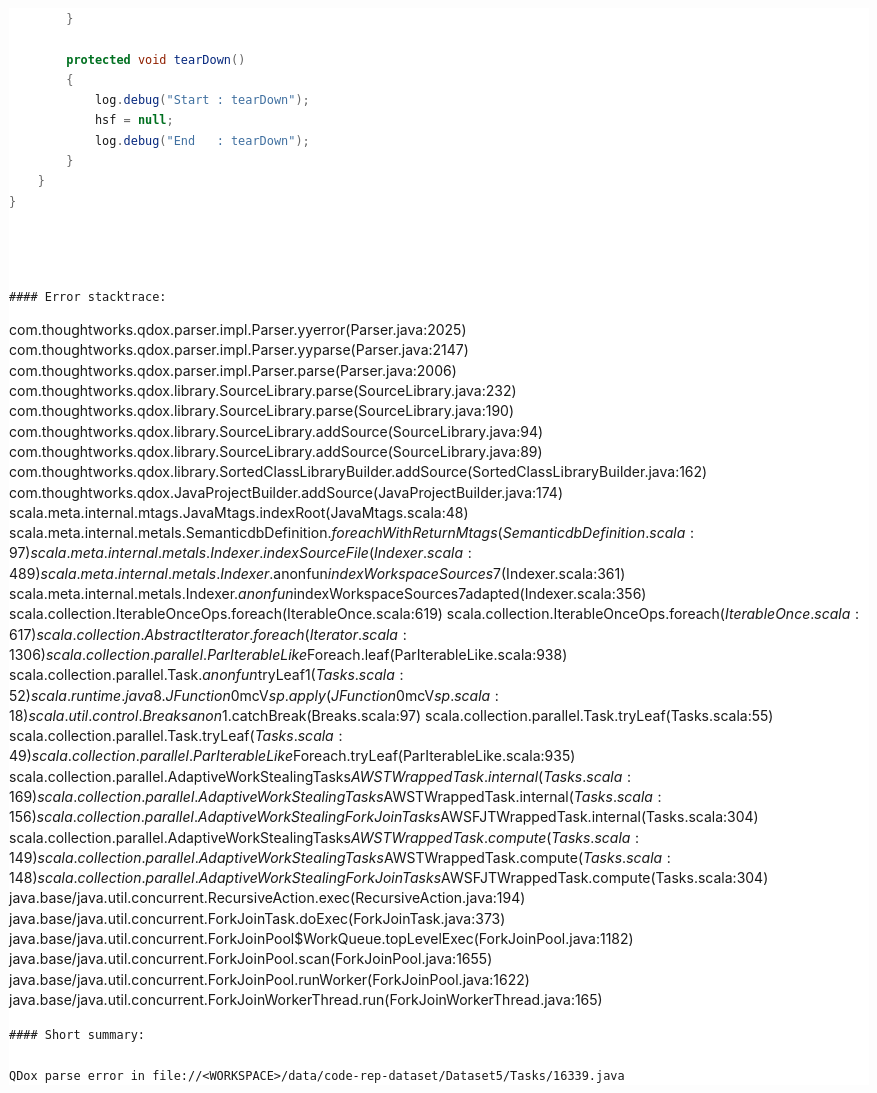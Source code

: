 ```java
        }

        protected void tearDown()
        {
            log.debug("Start : tearDown");
            hsf = null;
            log.debug("End   : tearDown");
        }
    }
}

```

```



#### Error stacktrace:

```
com.thoughtworks.qdox.parser.impl.Parser.yyerror(Parser.java:2025)
	com.thoughtworks.qdox.parser.impl.Parser.yyparse(Parser.java:2147)
	com.thoughtworks.qdox.parser.impl.Parser.parse(Parser.java:2006)
	com.thoughtworks.qdox.library.SourceLibrary.parse(SourceLibrary.java:232)
	com.thoughtworks.qdox.library.SourceLibrary.parse(SourceLibrary.java:190)
	com.thoughtworks.qdox.library.SourceLibrary.addSource(SourceLibrary.java:94)
	com.thoughtworks.qdox.library.SourceLibrary.addSource(SourceLibrary.java:89)
	com.thoughtworks.qdox.library.SortedClassLibraryBuilder.addSource(SortedClassLibraryBuilder.java:162)
	com.thoughtworks.qdox.JavaProjectBuilder.addSource(JavaProjectBuilder.java:174)
	scala.meta.internal.mtags.JavaMtags.indexRoot(JavaMtags.scala:48)
	scala.meta.internal.metals.SemanticdbDefinition$.foreachWithReturnMtags(SemanticdbDefinition.scala:97)
	scala.meta.internal.metals.Indexer.indexSourceFile(Indexer.scala:489)
	scala.meta.internal.metals.Indexer.$anonfun$indexWorkspaceSources$7(Indexer.scala:361)
	scala.meta.internal.metals.Indexer.$anonfun$indexWorkspaceSources$7$adapted(Indexer.scala:356)
	scala.collection.IterableOnceOps.foreach(IterableOnce.scala:619)
	scala.collection.IterableOnceOps.foreach$(IterableOnce.scala:617)
	scala.collection.AbstractIterator.foreach(Iterator.scala:1306)
	scala.collection.parallel.ParIterableLike$Foreach.leaf(ParIterableLike.scala:938)
	scala.collection.parallel.Task.$anonfun$tryLeaf$1(Tasks.scala:52)
	scala.runtime.java8.JFunction0$mcV$sp.apply(JFunction0$mcV$sp.scala:18)
	scala.util.control.Breaks$$anon$1.catchBreak(Breaks.scala:97)
	scala.collection.parallel.Task.tryLeaf(Tasks.scala:55)
	scala.collection.parallel.Task.tryLeaf$(Tasks.scala:49)
	scala.collection.parallel.ParIterableLike$Foreach.tryLeaf(ParIterableLike.scala:935)
	scala.collection.parallel.AdaptiveWorkStealingTasks$AWSTWrappedTask.internal(Tasks.scala:169)
	scala.collection.parallel.AdaptiveWorkStealingTasks$AWSTWrappedTask.internal$(Tasks.scala:156)
	scala.collection.parallel.AdaptiveWorkStealingForkJoinTasks$AWSFJTWrappedTask.internal(Tasks.scala:304)
	scala.collection.parallel.AdaptiveWorkStealingTasks$AWSTWrappedTask.compute(Tasks.scala:149)
	scala.collection.parallel.AdaptiveWorkStealingTasks$AWSTWrappedTask.compute$(Tasks.scala:148)
	scala.collection.parallel.AdaptiveWorkStealingForkJoinTasks$AWSFJTWrappedTask.compute(Tasks.scala:304)
	java.base/java.util.concurrent.RecursiveAction.exec(RecursiveAction.java:194)
	java.base/java.util.concurrent.ForkJoinTask.doExec(ForkJoinTask.java:373)
	java.base/java.util.concurrent.ForkJoinPool$WorkQueue.topLevelExec(ForkJoinPool.java:1182)
	java.base/java.util.concurrent.ForkJoinPool.scan(ForkJoinPool.java:1655)
	java.base/java.util.concurrent.ForkJoinPool.runWorker(ForkJoinPool.java:1622)
	java.base/java.util.concurrent.ForkJoinWorkerThread.run(ForkJoinWorkerThread.java:165)
```
#### Short summary: 

QDox parse error in file://<WORKSPACE>/data/code-rep-dataset/Dataset5/Tasks/16339.java